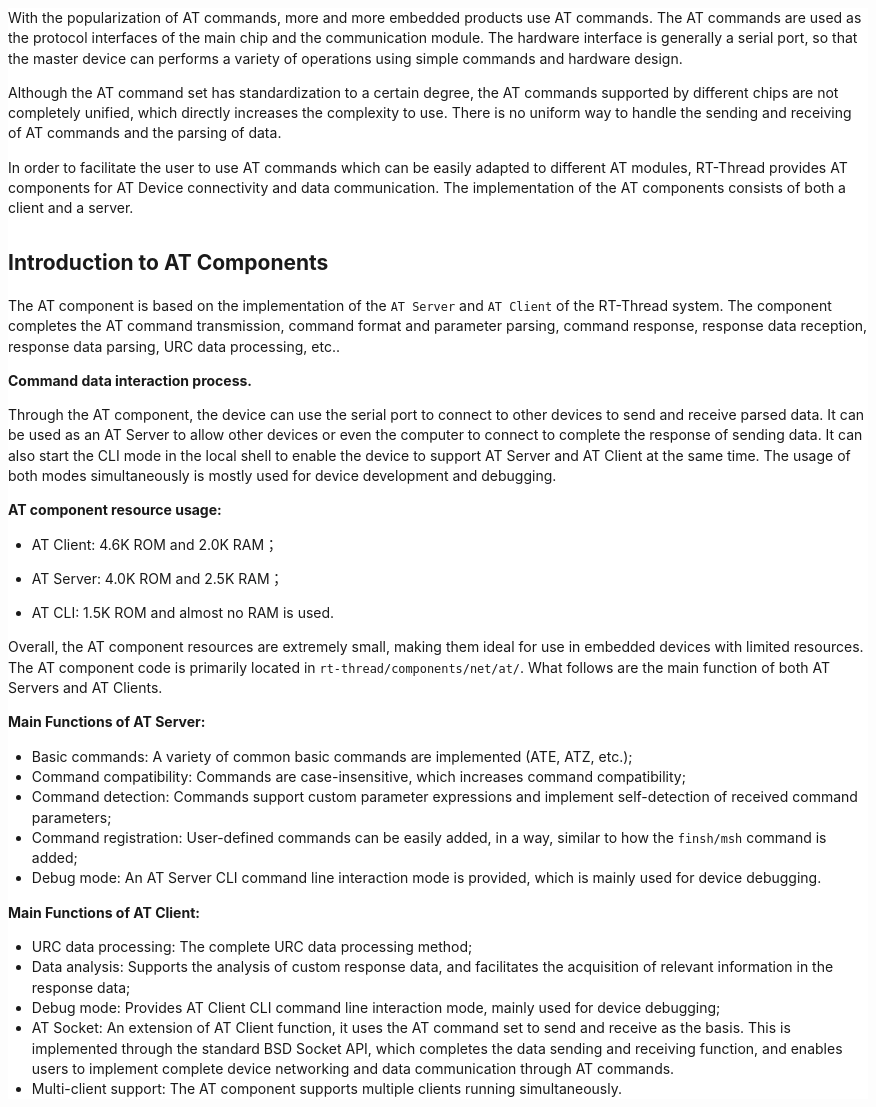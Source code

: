 With the popularization of AT commands, more and more embedded products use AT commands. The AT commands are used as the protocol interfaces of the main chip and the communication module. The hardware interface is generally a serial port, so that the master device can performs a variety of operations using simple commands and hardware design.

Although the AT command set has standardization to a certain degree, the AT commands supported by different chips are not completely unified, which directly increases the complexity to use. There is no uniform way to handle the sending and receiving of AT commands and the parsing of data. 

In order to facilitate the user to use AT commands which can be easily adapted to different AT modules, RT-Thread provides AT components for AT Device connectivity and data communication. The implementation of the AT components consists of both a client and a server.

## Introduction to AT Components

The AT component is based on the implementation of the `AT Server` and `AT Client` of the RT-Thread system. The component completes the AT command transmission, command format and parameter parsing, command response, response data reception, response data parsing, URC data processing, etc.. 

**Command data interaction process.**

Through the AT component, the device can use the serial port to connect to other devices to send and receive parsed data. It can be used as an AT Server to allow other devices or even the computer to connect to complete the response of sending data. It can also start the CLI mode in the local shell to enable the device to support AT Server and AT Client at the same time. The usage of both modes simultaneously is mostly used for device development and debugging.

**AT component resource usage:**

- AT Client: 4.6K ROM and 2.0K RAM；

- AT Server: 4.0K ROM and 2.5K RAM；

- AT CLI: 1.5K ROM and almost no RAM is used.

Overall, the AT component resources are extremely small, making them ideal for use in embedded devices with limited resources. The AT component code is primarily located in `rt-thread/components/net/at/`. What follows are the main function of both AT Servers and AT Clients.

**Main Functions of AT Server:**

- Basic commands: A variety of common basic commands are implemented (ATE, ATZ, etc.);
- Command compatibility: Commands are case-insensitive, which increases command compatibility;
- Command detection: Commands support custom parameter expressions and implement self-detection of received command parameters;
- Command registration: User-defined commands can be easily added, in a way, similar to how the  `finsh/msh`  command is added;
- Debug mode: An AT Server CLI command line interaction mode is provided, which is mainly used for device debugging.

**Main Functions of AT Client:**

- URC data processing: The complete URC data processing method;
- Data analysis: Supports the analysis of custom response data, and facilitates the acquisition of relevant information in the response data;
- Debug mode: Provides AT Client CLI command line interaction mode, mainly used for device debugging;
- AT Socket: An extension of AT Client function, it uses the AT command set to send and receive as the basis. This is implemented through the standard BSD Socket API, which completes the data sending and receiving function, and enables users to implement complete device networking and data communication through AT commands.
- Multi-client support: The AT component supports multiple clients running simultaneously.
